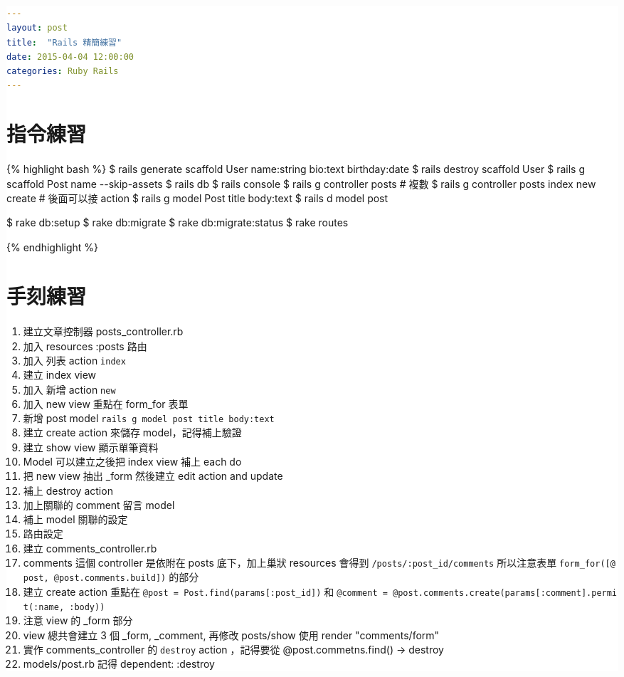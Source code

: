 ```yaml
---
layout: post
title:  "Rails 精簡練習"
date: 2015-04-04 12:00:00
categories: Ruby Rails
---
```


# 指令練習

{% highlight bash %}
$ rails generate scaffold User name:string bio:text birthday:date
$ rails destroy scaffold User
$ rails g scaffold Post name --skip-assets
$ rails db
$ rails console
$ rails g controller posts # 複數
$ rails g controller posts index new create # 後面可以接 action
$ rails g model Post title body:text
$ rails d model post



$ rake db:setup
$ rake db:migrate
$ rake db:migrate:status
$ rake routes

{% endhighlight %}

# 手刻練習


1. 建立文章控制器 posts_controller.rb
2. 加入 resources :posts 路由
3. 加入 列表 action `index`
4. 建立 index view
5. 加入 新增 action `new`
6. 加入 new view 重點在 form_for 表單
7. 新增 post model `rails g model post title body:text`
8. 建立 create action 來儲存 model，記得補上驗證
9. 建立 show view 顯示單筆資料
10. Model 可以建立之後把 index view 補上 each do
11. 把 new view 抽出 _form 然後建立 edit action and update
12. 補上 destroy action
13. 加上關聯的 comment 留言 model
14. 補上 model 關聯的設定
15. 路由設定
16. 建立 comments_controller.rb
17. comments 這個 controller 是依附在 posts 底下，加上巢狀 resources 會得到 `/posts/:post_id/comments` 所以注意表單 `form_for([@post, @post.comments.build])` 的部分
18. 建立 create action 重點在 `@post = Post.find(params[:post_id])` 和 `@comment = @post.comments.create(params[:comment].permit(:name, :body))`
19. 注意 view 的 _form 部分
20. view 總共會建立 3 個 _form, _comment, 再修改 posts/show 使用 render "comments/form"
21. 實作 comments_controller 的 `destroy` action ，記得要從 @post.commetns.find() -> destroy
22. models/post.rb 記得 dependent: :destroy
